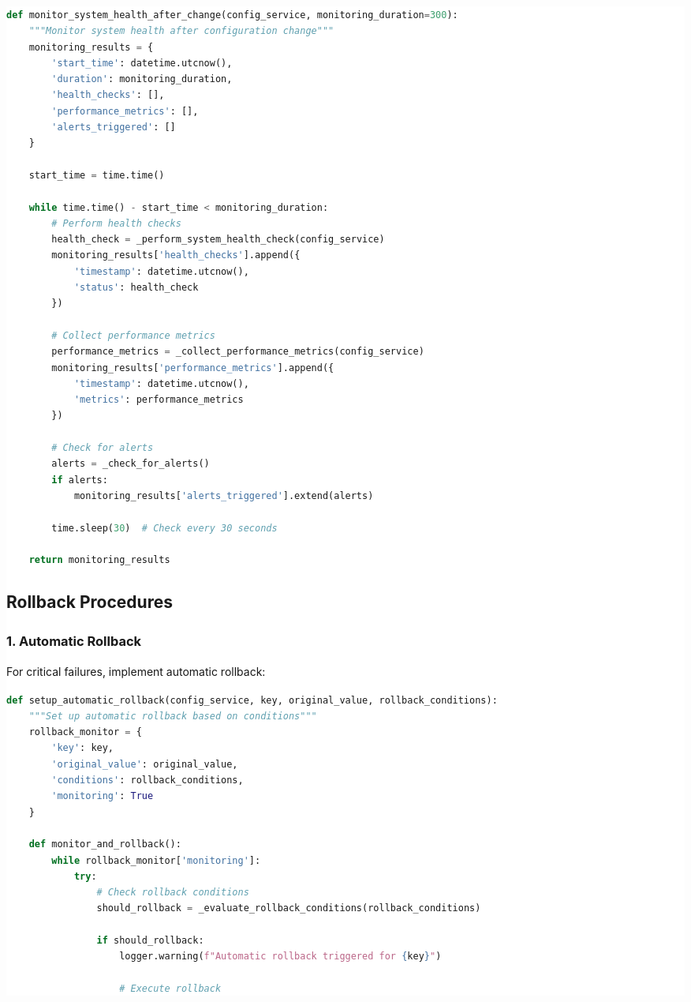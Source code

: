 ```python
def monitor_system_health_after_change(config_service, monitoring_duration=300):
    """Monitor system health after configuration change"""
    monitoring_results = {
        'start_time': datetime.utcnow(),
        'duration': monitoring_duration,
        'health_checks': [],
        'performance_metrics': [],
        'alerts_triggered': []
    }
    
    start_time = time.time()
    
    while time.time() - start_time < monitoring_duration:
        # Perform health checks
        health_check = _perform_system_health_check(config_service)
        monitoring_results['health_checks'].append({
            'timestamp': datetime.utcnow(),
            'status': health_check
        })
        
        # Collect performance metrics
        performance_metrics = _collect_performance_metrics(config_service)
        monitoring_results['performance_metrics'].append({
            'timestamp': datetime.utcnow(),
            'metrics': performance_metrics
        })
        
        # Check for alerts
        alerts = _check_for_alerts()
        if alerts:
            monitoring_results['alerts_triggered'].extend(alerts)
        
        time.sleep(30)  # Check every 30 seconds
    
    return monitoring_results
```

## Rollback Procedures

### 1. Automatic Rollback

For critical failures, implement automatic rollback:

```python
def setup_automatic_rollback(config_service, key, original_value, rollback_conditions):
    """Set up automatic rollback based on conditions"""
    rollback_monitor = {
        'key': key,
        'original_value': original_value,
        'conditions': rollback_conditions,
        'monitoring': True
    }
    
    def monitor_and_rollback():
        while rollback_monitor['monitoring']:
            try:
                # Check rollback conditions
                should_rollback = _evaluate_rollback_conditions(rollback_conditions)
                
                if should_rollback:
                    logger.warning(f"Automatic rollback triggered for {key}")
                    
                    # Execute rollback
```